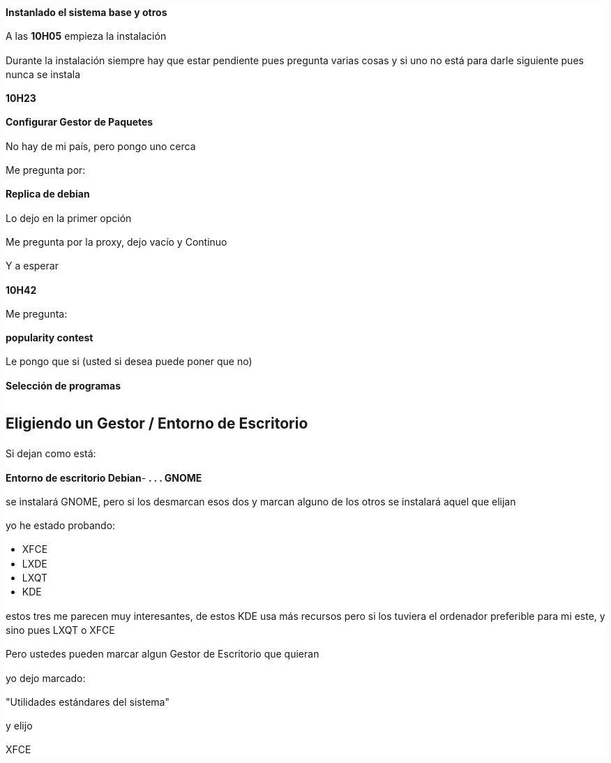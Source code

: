 **Instanlado el sistema base y otros**

A las **10H05** empieza la instalación

Durante la instalación siempre hay que estar pendiente pues pregunta varias cosas y si uno no está para darle siguiente pues nunca se instala

**10H23**

**Configurar Gestor de Paquetes**

No hay de mi país, pero pongo uno cerca 

Me pregunta por: 

**Replica de debian**

Lo dejo en la primer opción

Me pregunta por la proxy, dejo vacío y Continuo

Y a esperar

**10H42**

Me pregunta: 

**popularity contest**

Le pongo que si (usted si desea puede poner que no)

**Selección de programas**

## Eligiendo un Gestor / Entorno de Escritorio

Si dejan como está:

**Entorno de escritorio Debian**-
**. . . GNOME**

se instalará GNOME, pero si los desmarcan esos dos y marcan alguno de los otros se instalará aquel que elijan

yo he estado probando:

- XFCE  
- LXDE  
- LXQT  
- KDE  

estos tres me parecen muy interesantes, de estos KDE usa más recursos pero si los tuviera el ordenador preferible para mi este, y sino pues LXQT o XFCE

Pero ustedes pueden marcar algun Gestor de Escritorio que quieran

yo dejo marcado:

"Utilidades estándares del sistema"

y elijo

XFCE
